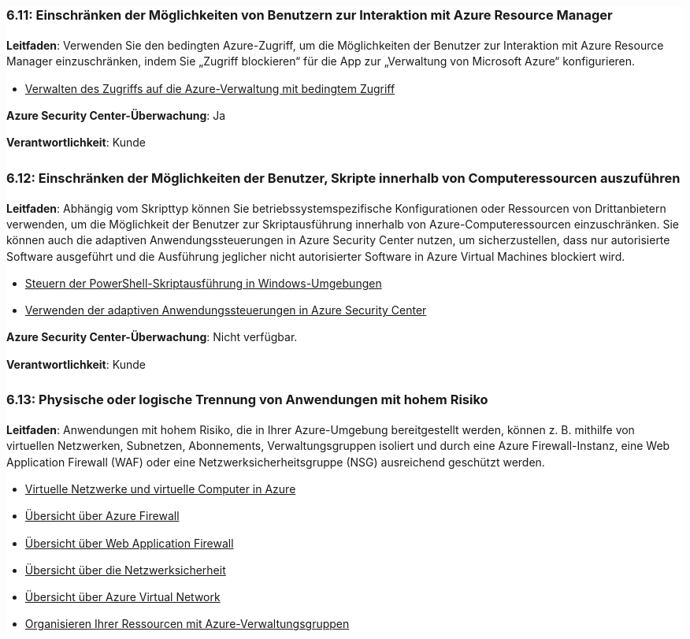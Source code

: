 ### <a name="611-limit-users-ability-to-interact-with-azure-resource-manager"></a>6.11: Einschränken der Möglichkeiten von Benutzern zur Interaktion mit Azure Resource Manager

**Leitfaden**: Verwenden Sie den bedingten Azure-Zugriff, um die Möglichkeiten der Benutzer zur Interaktion mit Azure Resource Manager einzuschränken, indem Sie „Zugriff blockieren“ für die App zur „Verwaltung von Microsoft Azure“ konfigurieren.

* [Verwalten des Zugriffs auf die Azure-Verwaltung mit bedingtem Zugriff](../../role-based-access-control/conditional-access-azure-management.md)

**Azure Security Center-Überwachung**: Ja

**Verantwortlichkeit**: Kunde

### <a name="612-limit-users-ability-to-execute-scripts-within-compute-resources"></a>6.12: Einschränken der Möglichkeiten der Benutzer, Skripte innerhalb von Computeressourcen auszuführen

**Leitfaden**: Abhängig vom Skripttyp können Sie betriebssystemspezifische Konfigurationen oder Ressourcen von Drittanbietern verwenden, um die Möglichkeit der Benutzer zur Skriptausführung innerhalb von Azure-Computeressourcen einzuschränken. Sie können auch die adaptiven Anwendungssteuerungen in Azure Security Center nutzen, um sicherzustellen, dass nur autorisierte Software ausgeführt und die Ausführung jeglicher nicht autorisierter Software in Azure Virtual Machines blockiert wird.

* [Steuern der PowerShell-Skriptausführung in Windows-Umgebungen](/powershell/module/microsoft.powershell.security/set-executionpolicy?view=powershell-6)

* [Verwenden der adaptiven Anwendungssteuerungen in Azure Security Center](../../security-center/security-center-adaptive-application.md)

**Azure Security Center-Überwachung**: Nicht verfügbar.

**Verantwortlichkeit**: Kunde

### <a name="613-physically-or-logically-segregate-high-risk-applications"></a>6.13: Physische oder logische Trennung von Anwendungen mit hohem Risiko

**Leitfaden**: Anwendungen mit hohem Risiko, die in Ihrer Azure-Umgebung bereitgestellt werden, können z. B. mithilfe von virtuellen Netzwerken, Subnetzen, Abonnements, Verwaltungsgruppen isoliert und durch eine Azure Firewall-Instanz, eine Web Application Firewall (WAF) oder eine Netzwerksicherheitsgruppe (NSG) ausreichend geschützt werden.

* [Virtuelle Netzwerke und virtuelle Computer in Azure](./network-overview.md)

* [Übersicht über Azure Firewall](../../firewall/overview.md)

* [Übersicht über Web Application Firewall](../../web-application-firewall/overview.md)

* [Übersicht über die Netzwerksicherheit](../../virtual-network/security-overview.md)

* [Übersicht über Azure Virtual Network](../../virtual-network/virtual-networks-overview.md)

* [Organisieren Ihrer Ressourcen mit Azure-Verwaltungsgruppen](../../governance/management-groups/overview.md)
